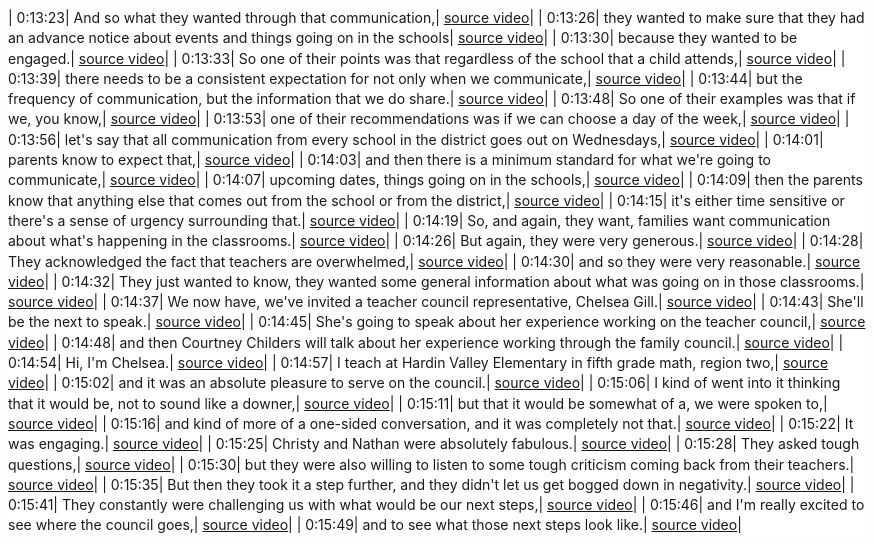 | 0:13:23| And so what they wanted through that communication,| [source video](https://archive.org/details/school-board-264-230713?start=803)|
| 0:13:26| they wanted to make sure that they had an advance notice about events and things going on in the schools| [source video](https://archive.org/details/school-board-264-230713?start=806)|
| 0:13:30| because they wanted to be engaged.| [source video](https://archive.org/details/school-board-264-230713?start=810)|
| 0:13:33| So one of their points was that regardless of the school that a child attends,| [source video](https://archive.org/details/school-board-264-230713?start=813)|
| 0:13:39| there needs to be a consistent expectation for not only when we communicate,| [source video](https://archive.org/details/school-board-264-230713?start=819)|
| 0:13:44| but the frequency of communication, but the information that we do share.| [source video](https://archive.org/details/school-board-264-230713?start=824)|
| 0:13:48| So one of their examples was that if we, you know,| [source video](https://archive.org/details/school-board-264-230713?start=828)|
| 0:13:53| one of their recommendations was if we can choose a day of the week,| [source video](https://archive.org/details/school-board-264-230713?start=833)|
| 0:13:56| let's say that all communication from every school in the district goes out on Wednesdays,| [source video](https://archive.org/details/school-board-264-230713?start=836)|
| 0:14:01| parents know to expect that,| [source video](https://archive.org/details/school-board-264-230713?start=841)|
| 0:14:03| and then there is a minimum standard for what we're going to communicate,| [source video](https://archive.org/details/school-board-264-230713?start=843)|
| 0:14:07| upcoming dates, things going on in the schools,| [source video](https://archive.org/details/school-board-264-230713?start=847)|
| 0:14:09| then the parents know that anything else that comes out from the school or from the district,| [source video](https://archive.org/details/school-board-264-230713?start=849)|
| 0:14:15| it's either time sensitive or there's a sense of urgency surrounding that.| [source video](https://archive.org/details/school-board-264-230713?start=855)|
| 0:14:19| So, and again, they want, families want communication about what's happening in the classrooms.| [source video](https://archive.org/details/school-board-264-230713?start=859)|
| 0:14:26| But again, they were very generous.| [source video](https://archive.org/details/school-board-264-230713?start=866)|
| 0:14:28| They acknowledged the fact that teachers are overwhelmed,| [source video](https://archive.org/details/school-board-264-230713?start=868)|
| 0:14:30| and so they were very reasonable.| [source video](https://archive.org/details/school-board-264-230713?start=870)|
| 0:14:32| They just wanted to know, they wanted some general information about what was going on in those classrooms.| [source video](https://archive.org/details/school-board-264-230713?start=872)|
| 0:14:37| We now have, we've invited a teacher council representative, Chelsea Gill.| [source video](https://archive.org/details/school-board-264-230713?start=877)|
| 0:14:43| She'll be the next to speak.| [source video](https://archive.org/details/school-board-264-230713?start=883)|
| 0:14:45| She's going to speak about her experience working on the teacher council,| [source video](https://archive.org/details/school-board-264-230713?start=885)|
| 0:14:48| and then Courtney Childers will talk about her experience working through the family council.| [source video](https://archive.org/details/school-board-264-230713?start=888)|
| 0:14:54| Hi, I'm Chelsea.| [source video](https://archive.org/details/school-board-264-230713?start=894)|
| 0:14:57| I teach at Hardin Valley Elementary in fifth grade math, region two,| [source video](https://archive.org/details/school-board-264-230713?start=897)|
| 0:15:02| and it was an absolute pleasure to serve on the council.| [source video](https://archive.org/details/school-board-264-230713?start=902)|
| 0:15:06| I kind of went into it thinking that it would be, not to sound like a downer,| [source video](https://archive.org/details/school-board-264-230713?start=906)|
| 0:15:11| but that it would be somewhat of a, we were spoken to,| [source video](https://archive.org/details/school-board-264-230713?start=911)|
| 0:15:16| and kind of more of a one-sided conversation, and it was completely not that.| [source video](https://archive.org/details/school-board-264-230713?start=916)|
| 0:15:22| It was engaging.| [source video](https://archive.org/details/school-board-264-230713?start=922)|
| 0:15:25| Christy and Nathan were absolutely fabulous.| [source video](https://archive.org/details/school-board-264-230713?start=925)|
| 0:15:28| They asked tough questions,| [source video](https://archive.org/details/school-board-264-230713?start=928)|
| 0:15:30| but they were also willing to listen to some tough criticism coming back from their teachers.| [source video](https://archive.org/details/school-board-264-230713?start=930)|
| 0:15:35| But then they took it a step further, and they didn't let us get bogged down in negativity.| [source video](https://archive.org/details/school-board-264-230713?start=935)|
| 0:15:41| They constantly were challenging us with what would be our next steps,| [source video](https://archive.org/details/school-board-264-230713?start=941)|
| 0:15:46| and I'm really excited to see where the council goes,| [source video](https://archive.org/details/school-board-264-230713?start=946)|
| 0:15:49| and to see what those next steps look like.| [source video](https://archive.org/details/school-board-264-230713?start=949)|